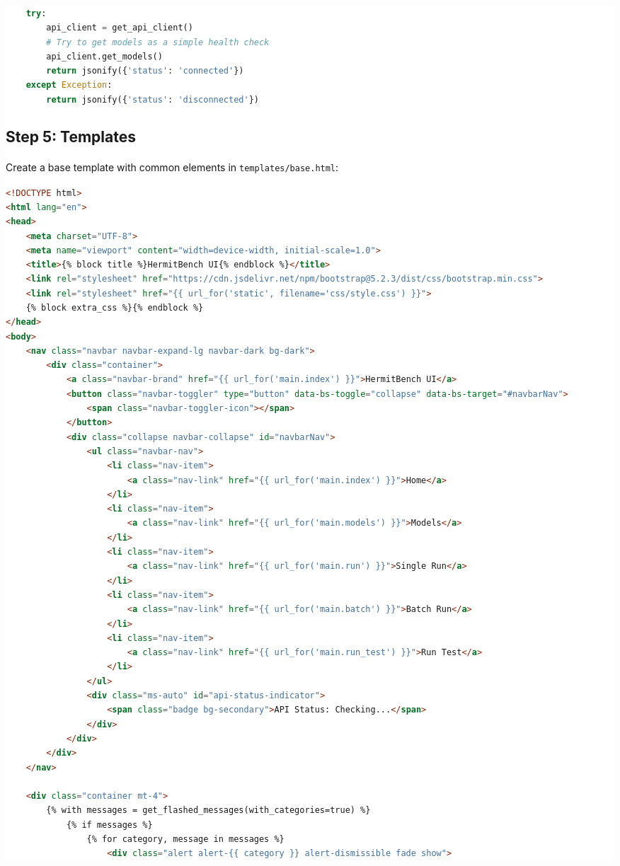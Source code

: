 ```python
    try:
        api_client = get_api_client()
        # Try to get models as a simple health check
        api_client.get_models()
        return jsonify({'status': 'connected'})
    except Exception:
        return jsonify({'status': 'disconnected'})
```

## Step 5: Templates

Create a base template with common elements in `templates/base.html`:

```html
<!DOCTYPE html>
<html lang="en">
<head>
    <meta charset="UTF-8">
    <meta name="viewport" content="width=device-width, initial-scale=1.0">
    <title>{% block title %}HermitBench UI{% endblock %}</title>
    <link rel="stylesheet" href="https://cdn.jsdelivr.net/npm/bootstrap@5.2.3/dist/css/bootstrap.min.css">
    <link rel="stylesheet" href="{{ url_for('static', filename='css/style.css') }}">
    {% block extra_css %}{% endblock %}
</head>
<body>
    <nav class="navbar navbar-expand-lg navbar-dark bg-dark">
        <div class="container">
            <a class="navbar-brand" href="{{ url_for('main.index') }}">HermitBench UI</a>
            <button class="navbar-toggler" type="button" data-bs-toggle="collapse" data-bs-target="#navbarNav">
                <span class="navbar-toggler-icon"></span>
            </button>
            <div class="collapse navbar-collapse" id="navbarNav">
                <ul class="navbar-nav">
                    <li class="nav-item">
                        <a class="nav-link" href="{{ url_for('main.index') }}">Home</a>
                    </li>
                    <li class="nav-item">
                        <a class="nav-link" href="{{ url_for('main.models') }}">Models</a>
                    </li>
                    <li class="nav-item">
                        <a class="nav-link" href="{{ url_for('main.run') }}">Single Run</a>
                    </li>
                    <li class="nav-item">
                        <a class="nav-link" href="{{ url_for('main.batch') }}">Batch Run</a>
                    </li>
                    <li class="nav-item">
                        <a class="nav-link" href="{{ url_for('main.run_test') }}">Run Test</a>
                    </li>
                </ul>
                <div class="ms-auto" id="api-status-indicator">
                    <span class="badge bg-secondary">API Status: Checking...</span>
                </div>
            </div>
        </div>
    </nav>

    <div class="container mt-4">
        {% with messages = get_flashed_messages(with_categories=true) %}
            {% if messages %}
                {% for category, message in messages %}
                    <div class="alert alert-{{ category }} alert-dismissible fade show">
```